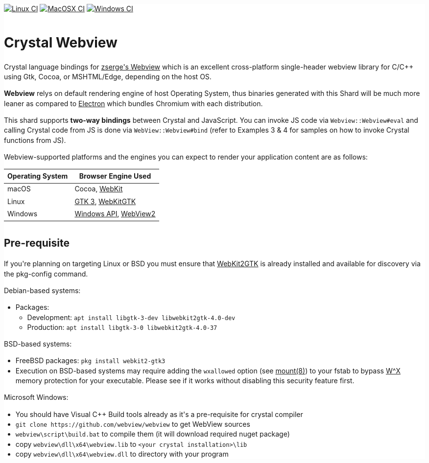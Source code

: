 [![Linux CI](https://github.com/naqvis/webview/actions/workflows/linux.yml/badge.svg)](https://github.com/naqvis/webview/actions/workflows/linux.yml)
[![MacOSX CI](https://github.com/naqvis/webview/actions/workflows/macos.yml/badge.svg)](https://github.com/naqvis/webview/actions/workflows/macos.yml)
[![Windows CI](https://github.com/naqvis/webview/actions/workflows/windows.yml/badge.svg)](https://github.com/naqvis/webview/actions/workflows/windows.yml)

# Crystal Webview

Crystal language bindings for [zserge's Webview](https://github.com/zserge/webview) which is an excellent cross-platform single-header webview library for C/C++ using Gtk, Cocoa, or MSHTML/Edge, depending on the host OS.

**Webview** relys on default rendering engine of host Operating System, thus binaries generated with this Shard will be much more leaner as compared to [Electron](https://github.com/electron/electron) which bundles Chromium with each distribution.

This shard supports **two-way bindings** between Crystal and JavaScript. You can invoke JS code via `Webview::Webview#eval` and calling Crystal code from JS is done via `WebView::Webview#bind` (refer to Examples 3 & 4 for samples on how to invoke Crystal functions from JS).

Webview-supported platforms and the engines you can expect to render your application content are as follows:

| Operating System | Browser Engine Used |
| ---------------- | ------------------- |
| macOS            | Cocoa, [WebKit][webkit] |
| Linux            | [GTK 3][gtk], [WebKitGTK][webkitgtk]|
| Windows          | [Windows API][win32-api], [WebView2][ms-webview2]  |

## Pre-requisite
If you're planning on targeting Linux or BSD you must ensure that [WebKit2GTK][webkitgtk] is already installed and available for discovery via the pkg-config command.

Debian-based systems:

* Packages:
  * Development: `apt install libgtk-3-dev libwebkit2gtk-4.0-dev`
  * Production: `apt install libgtk-3-0 libwebkit2gtk-4.0-37`

BSD-based systems:

* FreeBSD packages: `pkg install webkit2-gtk3`
* Execution on BSD-based systems may require adding the `wxallowed` option (see [mount(8)](https://man.openbsd.org/mount.8))  to your fstab to bypass [W^X](https://en.wikipedia.org/wiki/W%5EX "write xor execute") memory protection for your executable. Please see if it works without disabling this security feature first.

Microsoft Windows:

* You should have Visual C++ Build tools already as it's a pre-requisite for crystal compiler
* `git clone https://github.com/webview/webview` to get WebView sources
* `webview\script\build.bat` to compile them (it will download required nuget package)
* copy `webview\dll\x64\webview.lib` to `<your crystal installation>\lib`
* copy `webview\dll\x64\webview.dll` to directory with your program
  

[macos-app-bundle]:  https://developer.apple.com/library/archive/documentation/CoreFoundation/Conceptual/CFBundles/BundleTypes/BundleTypes.html
[gtk]:               https://docs.gtk.org/gtk3/
[issues-new]:        https://github.com/webview/webview/issues/new
[webkit]:            https://webkit.org/
[webkitgtk]:         https://webkitgtk.org/
[ms-webview2]:       https://developer.microsoft.com/en-us/microsoft-edge/webview2/
[ms-webview2-sdk]:   https://www.nuget.org/packages/Microsoft.Web.WebView2
[ms-webview2-rt]:    https://developer.microsoft.com/en-us/microsoft-edge/webview2/
[win32-api]:         https://docs.microsoft.com/en-us/windows/win32/apiindex/windows-api-list
[win32-rc]:          https://docs.microsoft.com/en-us/windows/win32/menurc/resource-compiler